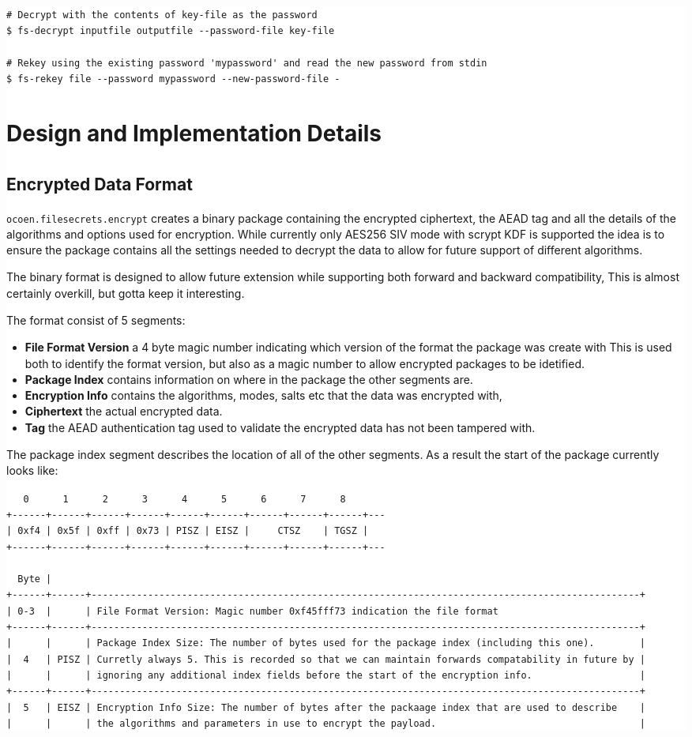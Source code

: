     # Decrypt with the contents of key-file as the password
    $ fs-decrypt inputfile outputfile --password-file key-file

    # Rekey using the existing password 'mypassword' and read the new password from stdin
    $ fs-rekey file --password mypassword --new-password-file -

Design and Implementation Details
=================================

Encrypted Data Format
---------------------

`ocoen.filesecrets.encrypt` creates a binary package containing the encrypted ciphertext, the AEAD tag and all the
details of the algorithms and options used for encryption. While currently only AES256 SIV mode with scrypt KDF is
supported the idea is to ensure the package contains all the settings needed to decrypt the data to allow for
future support of different algorithms.

The binary format is designed to allow future extension while supporting both forward and backward compatibility,
This is almost certainly overkill, but gotta keep it interesting.

The format consist of 5 segments:

* **File Format Version** a 4 byte magic number indicating which version of the format the package was create with
  This is used both to identify the format version, but also as a magic number to allow encrypted packages to
  be idetified.
* **Package Index** contains information on where in the package the other segments are.
* **Encryption Info** contains the algorithms, modes, salts etc that the data was encrypted with,
* **Ciphertext** the actual encrypted data.
* **Tag** the AEAD authentication tag used to validate the encrypted data has not been tampered with.

The package index segment describes the location of all of the other segments. As a result the start of the package
currently looks like:

       0      1      2      3      4      5      6      7      8
    +------+------+------+------+------+------+------+------+------+---
    | 0xf4 | 0x5f | 0xff | 0x73 | PISZ | EISZ |     CTSZ    | TGSZ |
    +------+------+------+------+------+------+------+------+------+---

      Byte |
    +------+------+-------------------------------------------------------------------------------------------------+
    | 0-3  |      | File Format Version: Magic number 0xf45fff73 indication the file format
    +------+------+-------------------------------------------------------------------------------------------------+
    |      |      | Package Index Size: The number of bytes used for the package index (including this one).        |
    |  4   | PISZ | Curretly always 5. This is recorded so that we can maintain forwards compatability in future by |
    |      |      | ignoring any additional index fields before the start of the encryption info.                   |
    +------+------+-------------------------------------------------------------------------------------------------+
    |  5   | EISZ | Encryption Info Size: The number of bytes after the packaage index that are used to describe    |
    |      |      | the algorithms and parameters in use to encrypt the payload.                                    |